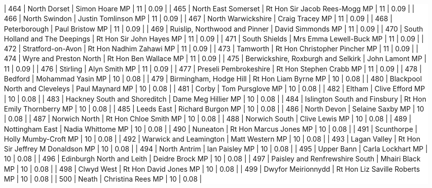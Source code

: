 | 464 | North Dorset | Simon Hoare MP | 11 | 0.09 |
| 465 | North East Somerset | Rt Hon Sir Jacob Rees-Mogg MP | 11 | 0.09 |
| 466 | North Swindon | Justin Tomlinson MP | 11 | 0.09 |
| 467 | North Warwickshire | Craig Tracey MP | 11 | 0.09 |
| 468 | Peterborough | Paul Bristow MP | 11 | 0.09 |
| 469 | Ruislip, Northwood and Pinner | David Simmonds MP | 11 | 0.09 |
| 470 | South Holland and The Deepings | Rt Hon Sir John Hayes MP | 11 | 0.09 |
| 471 | South Shields | Mrs Emma Lewell-Buck MP | 11 | 0.09 |
| 472 | Stratford-on-Avon | Rt Hon Nadhim Zahawi MP | 11 | 0.09 |
| 473 | Tamworth | Rt Hon Christopher Pincher MP | 11 | 0.09 |
| 474 | Wyre and Preston North | Rt Hon Ben Wallace MP | 11 | 0.09 |
| 475 | Berwickshire, Roxburgh and Selkirk | John Lamont MP | 11 | 0.09 |
| 476 | Stirling | Alyn Smith MP | 11 | 0.09 |
| 477 | Preseli Pembrokeshire | Rt Hon Stephen Crabb MP | 11 | 0.09 |
| 478 | Bedford | Mohammad Yasin MP | 10 | 0.08 |
| 479 | Birmingham, Hodge Hill | Rt Hon Liam Byrne MP | 10 | 0.08 |
| 480 | Blackpool North and Cleveleys | Paul Maynard MP | 10 | 0.08 |
| 481 | Corby | Tom Pursglove MP | 10 | 0.08 |
| 482 | Eltham | Clive Efford MP | 10 | 0.08 |
| 483 | Hackney South and Shoreditch | Dame Meg Hillier MP | 10 | 0.08 |
| 484 | Islington South and Finsbury | Rt Hon Emily Thornberry MP | 10 | 0.08 |
| 485 | Leeds East | Richard Burgon MP | 10 | 0.08 |
| 486 | North Devon | Selaine Saxby MP | 10 | 0.08 |
| 487 | Norwich North | Rt Hon Chloe Smith MP | 10 | 0.08 |
| 488 | Norwich South | Clive Lewis MP | 10 | 0.08 |
| 489 | Nottingham East | Nadia Whittome MP | 10 | 0.08 |
| 490 | Nuneaton | Rt Hon Marcus Jones MP | 10 | 0.08 |
| 491 | Scunthorpe | Holly Mumby-Croft MP | 10 | 0.08 |
| 492 | Warwick and Leamington | Matt Western MP | 10 | 0.08 |
| 493 | Lagan Valley | Rt Hon Sir Jeffrey M Donaldson MP | 10 | 0.08 |
| 494 | North Antrim | Ian Paisley MP | 10 | 0.08 |
| 495 | Upper Bann | Carla Lockhart MP | 10 | 0.08 |
| 496 | Edinburgh North and Leith | Deidre Brock MP | 10 | 0.08 |
| 497 | Paisley and Renfrewshire South | Mhairi Black MP | 10 | 0.08 |
| 498 | Clwyd West | Rt Hon David Jones MP | 10 | 0.08 |
| 499 | Dwyfor Meirionnydd | Rt Hon Liz Saville Roberts MP | 10 | 0.08 |
| 500 | Neath | Christina Rees MP | 10 | 0.08 |